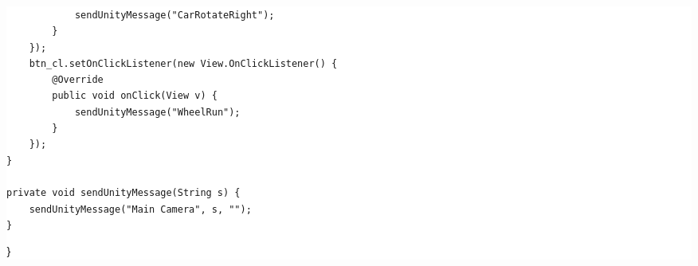                 sendUnityMessage("CarRotateRight");
            }
        });
        btn_cl.setOnClickListener(new View.OnClickListener() {
            @Override
            public void onClick(View v) {
                sendUnityMessage("WheelRun");
            }
        });
    }

    private void sendUnityMessage(String s) {
        sendUnityMessage("Main Camera", s, "");
    }


}
